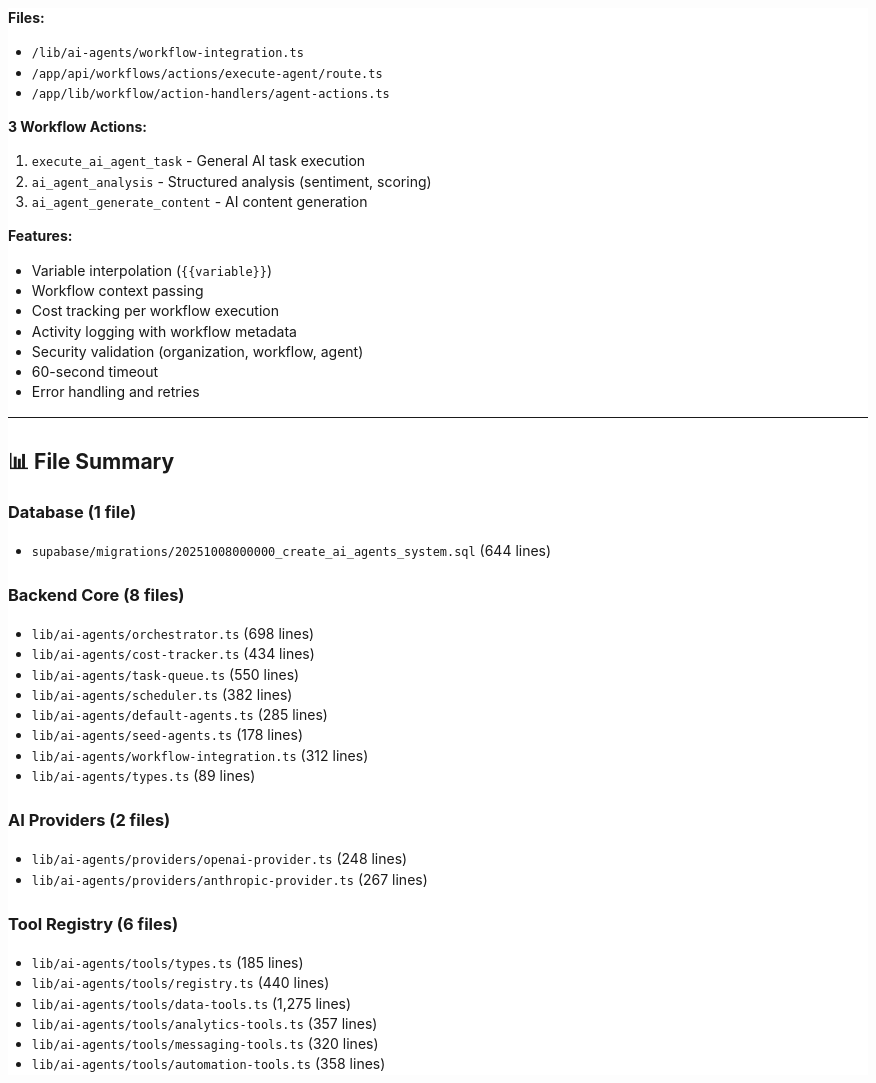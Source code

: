**Files:**

- `/lib/ai-agents/workflow-integration.ts`
- `/app/api/workflows/actions/execute-agent/route.ts`
- `/app/lib/workflow/action-handlers/agent-actions.ts`

**3 Workflow Actions:**

1. `execute_ai_agent_task` - General AI task execution
2. `ai_agent_analysis` - Structured analysis (sentiment, scoring)
3. `ai_agent_generate_content` - AI content generation

**Features:**

- Variable interpolation (`{{variable}}`)
- Workflow context passing
- Cost tracking per workflow execution
- Activity logging with workflow metadata
- Security validation (organization, workflow, agent)
- 60-second timeout
- Error handling and retries

---

## 📊 File Summary

### Database (1 file)

- `supabase/migrations/20251008000000_create_ai_agents_system.sql` (644 lines)

### Backend Core (8 files)

- `lib/ai-agents/orchestrator.ts` (698 lines)
- `lib/ai-agents/cost-tracker.ts` (434 lines)
- `lib/ai-agents/task-queue.ts` (550 lines)
- `lib/ai-agents/scheduler.ts` (382 lines)
- `lib/ai-agents/default-agents.ts` (285 lines)
- `lib/ai-agents/seed-agents.ts` (178 lines)
- `lib/ai-agents/workflow-integration.ts` (312 lines)
- `lib/ai-agents/types.ts` (89 lines)

### AI Providers (2 files)

- `lib/ai-agents/providers/openai-provider.ts` (248 lines)
- `lib/ai-agents/providers/anthropic-provider.ts` (267 lines)

### Tool Registry (6 files)

- `lib/ai-agents/tools/types.ts` (185 lines)
- `lib/ai-agents/tools/registry.ts` (440 lines)
- `lib/ai-agents/tools/data-tools.ts` (1,275 lines)
- `lib/ai-agents/tools/analytics-tools.ts` (357 lines)
- `lib/ai-agents/tools/messaging-tools.ts` (320 lines)
- `lib/ai-agents/tools/automation-tools.ts` (358 lines)
